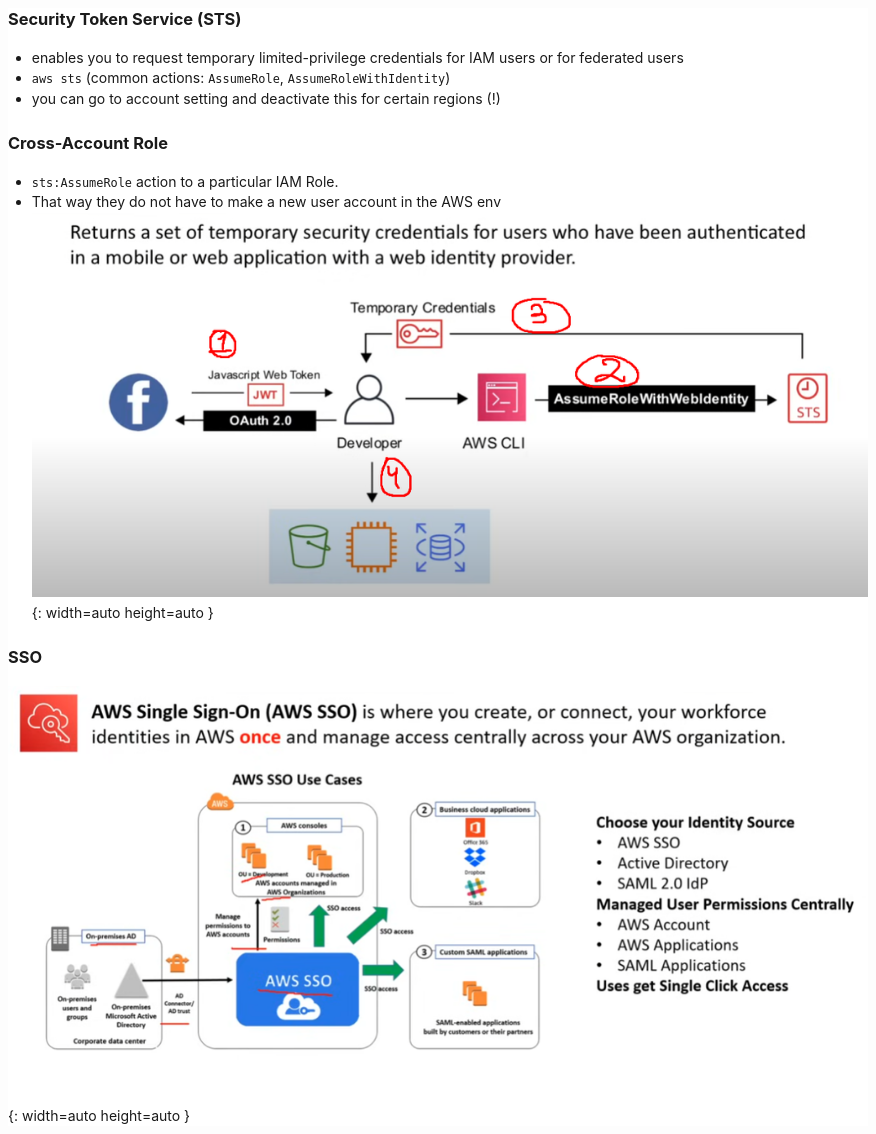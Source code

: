 ### Security Token Service (STS)
- enables you to request temporary limited-privilege credentials for IAM users or for federated users
- `aws sts` (common actions: `AssumeRole`, `AssumeRoleWithIdentity`)
- you can go to account setting and deactivate this for certain regions (!)

### Cross-Account Role
- `sts:AssumeRole` action to a particular IAM Role.
- That way they do not have to make a new user account in the AWS env
![image](/assets/img/aws-saa-c03/oauth2.png){: width=auto height=auto }

### SSO
![image](/assets/img/aws-saa-c03/sso.png){: width=auto height=auto }
